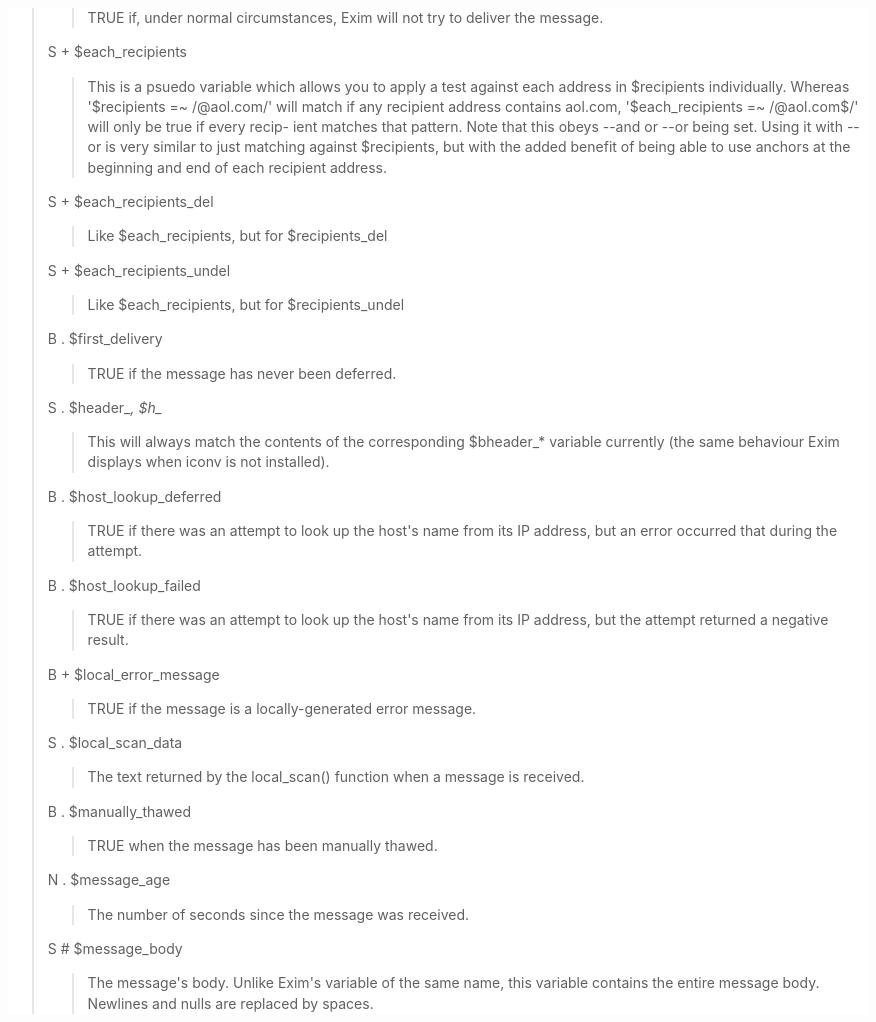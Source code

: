 > > TRUE if, under normal circumstances, Exim will not try to deliver
> > the message.
>
> S + \$each\_recipients
>
> > This is a psuedo variable which allows you to apply a test against
> > each address in \$recipients individually. Whereas '\$recipients =\~
> > /@aol.com/' will match if any recipient address contains aol.com,
> > '\$each\_recipients =\~ /@aol.com\$/' will only be true if every
> > recip- ient matches that pattern. Note that this obeys --and or --or
> > being set. Using it with --or is very similar to just matching
> > against \$recipients, but with the added benefit of being able to
> > use anchors at the beginning and end of each recipient address.
>
> S + \$each\_recipients\_del
>
> > Like \$each\_recipients, but for \$recipients\_del
>
> S + \$each\_recipients\_undel
>
> > Like \$each\_recipients, but for \$recipients\_undel
>
> B . \$first\_delivery
>
> > TRUE if the message has never been deferred.
>
> S . \$header\_*, \$h\_*
>
> > This will always match the contents of the corresponding
> > \$bheader\_\* variable currently (the same behaviour Exim displays
> > when iconv is not installed).
>
> B . \$host\_lookup\_deferred
>
> > TRUE if there was an attempt to look up the host's name from its IP
> > address, but an error occurred that during the attempt.
>
> B . \$host\_lookup\_failed
>
> > TRUE if there was an attempt to look up the host's name from its IP
> > address, but the attempt returned a negative result.
>
> B + \$local\_error\_message
>
> > TRUE if the message is a locally-generated error message.
>
> S . \$local\_scan\_data
>
> > The text returned by the local\_scan() function when a message is
> > received.
>
> B . \$manually\_thawed
>
> > TRUE when the message has been manually thawed.
>
> N . \$message\_age
>
> > The number of seconds since the message was received.
>
> S \# \$message\_body
>
> > The message's body. Unlike Exim's variable of the same name, this
> > variable contains the entire message body. Newlines and nulls are
> > replaced by spaces.